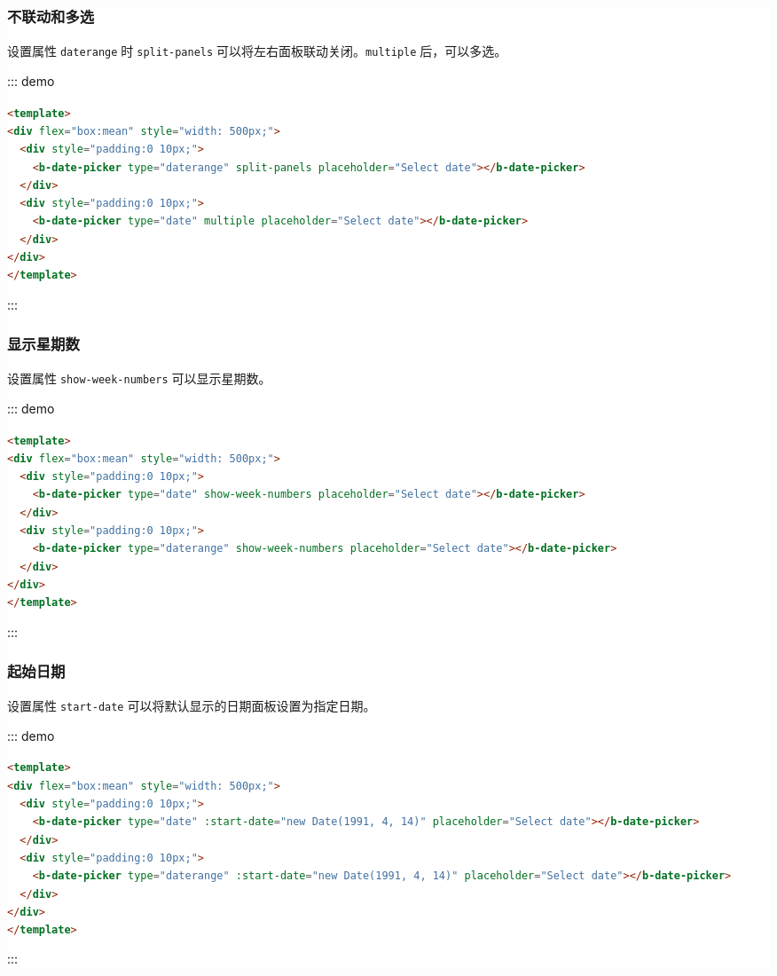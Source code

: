 ### 不联动和多选

设置属性 `daterange` 时 `split-panels` 可以将左右面板联动关闭。`multiple` 后，可以多选。

::: demo
```html
<template>
<div flex="box:mean" style="width: 500px;">
  <div style="padding:0 10px;">
    <b-date-picker type="daterange" split-panels placeholder="Select date"></b-date-picker>
  </div>
  <div style="padding:0 10px;">
    <b-date-picker type="date" multiple placeholder="Select date"></b-date-picker>
  </div>
</div>
</template>
```
:::

### 显示星期数 

设置属性 `show-week-numbers` 可以显示星期数。

::: demo
```html
<template>
<div flex="box:mean" style="width: 500px;">
  <div style="padding:0 10px;">
    <b-date-picker type="date" show-week-numbers placeholder="Select date"></b-date-picker>
  </div>
  <div style="padding:0 10px;">
    <b-date-picker type="daterange" show-week-numbers placeholder="Select date"></b-date-picker>
  </div>
</div>
</template>
```
:::

### 起始日期 

设置属性 `start-date` 可以将默认显示的日期面板设置为指定日期。

::: demo
```html
<template>
<div flex="box:mean" style="width: 500px;">
  <div style="padding:0 10px;">
    <b-date-picker type="date" :start-date="new Date(1991, 4, 14)" placeholder="Select date"></b-date-picker>
  </div>
  <div style="padding:0 10px;">
    <b-date-picker type="daterange" :start-date="new Date(1991, 4, 14)" placeholder="Select date"></b-date-picker>
  </div>
</div>
</template>
```
:::
